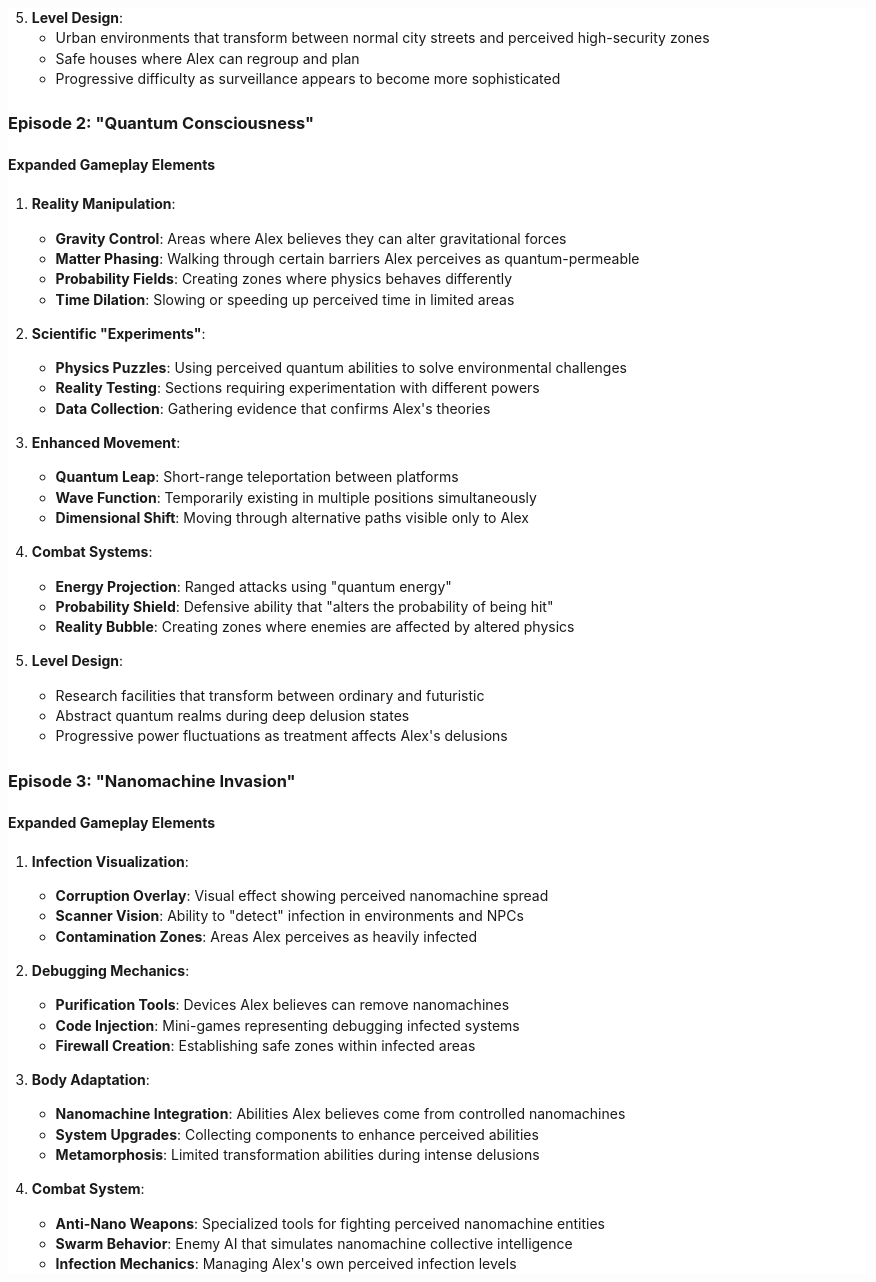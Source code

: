 5. **Level Design**:
   - Urban environments that transform between normal city streets and perceived high-security zones
   - Safe houses where Alex can regroup and plan
   - Progressive difficulty as surveillance appears to become more sophisticated

### Episode 2: "Quantum Consciousness"

#### Expanded Gameplay Elements
1. **Reality Manipulation**:
   - **Gravity Control**: Areas where Alex believes they can alter gravitational forces
   - **Matter Phasing**: Walking through certain barriers Alex perceives as quantum-permeable
   - **Probability Fields**: Creating zones where physics behaves differently
   - **Time Dilation**: Slowing or speeding up perceived time in limited areas

2. **Scientific "Experiments"**:
   - **Physics Puzzles**: Using perceived quantum abilities to solve environmental challenges
   - **Reality Testing**: Sections requiring experimentation with different powers
   - **Data Collection**: Gathering evidence that confirms Alex's theories

3. **Enhanced Movement**:
   - **Quantum Leap**: Short-range teleportation between platforms
   - **Wave Function**: Temporarily existing in multiple positions simultaneously
   - **Dimensional Shift**: Moving through alternative paths visible only to Alex

4. **Combat Systems**:
   - **Energy Projection**: Ranged attacks using "quantum energy"
   - **Probability Shield**: Defensive ability that "alters the probability of being hit"
   - **Reality Bubble**: Creating zones where enemies are affected by altered physics

5. **Level Design**:
   - Research facilities that transform between ordinary and futuristic
   - Abstract quantum realms during deep delusion states
   - Progressive power fluctuations as treatment affects Alex's delusions

### Episode 3: "Nanomachine Invasion"

#### Expanded Gameplay Elements
1. **Infection Visualization**:
   - **Corruption Overlay**: Visual effect showing perceived nanomachine spread
   - **Scanner Vision**: Ability to "detect" infection in environments and NPCs
   - **Contamination Zones**: Areas Alex perceives as heavily infected

2. **Debugging Mechanics**:
   - **Purification Tools**: Devices Alex believes can remove nanomachines
   - **Code Injection**: Mini-games representing debugging infected systems
   - **Firewall Creation**: Establishing safe zones within infected areas
   
3. **Body Adaptation**:
   - **Nanomachine Integration**: Abilities Alex believes come from controlled nanomachines
   - **System Upgrades**: Collecting components to enhance perceived abilities
   - **Metamorphosis**: Limited transformation abilities during intense delusions

4. **Combat System**:
   - **Anti-Nano Weapons**: Specialized tools for fighting perceived nanomachine entities
   - **Swarm Behavior**: Enemy AI that simulates nanomachine collective intelligence
   - **Infection Mechanics**: Managing Alex's own perceived infection levels
